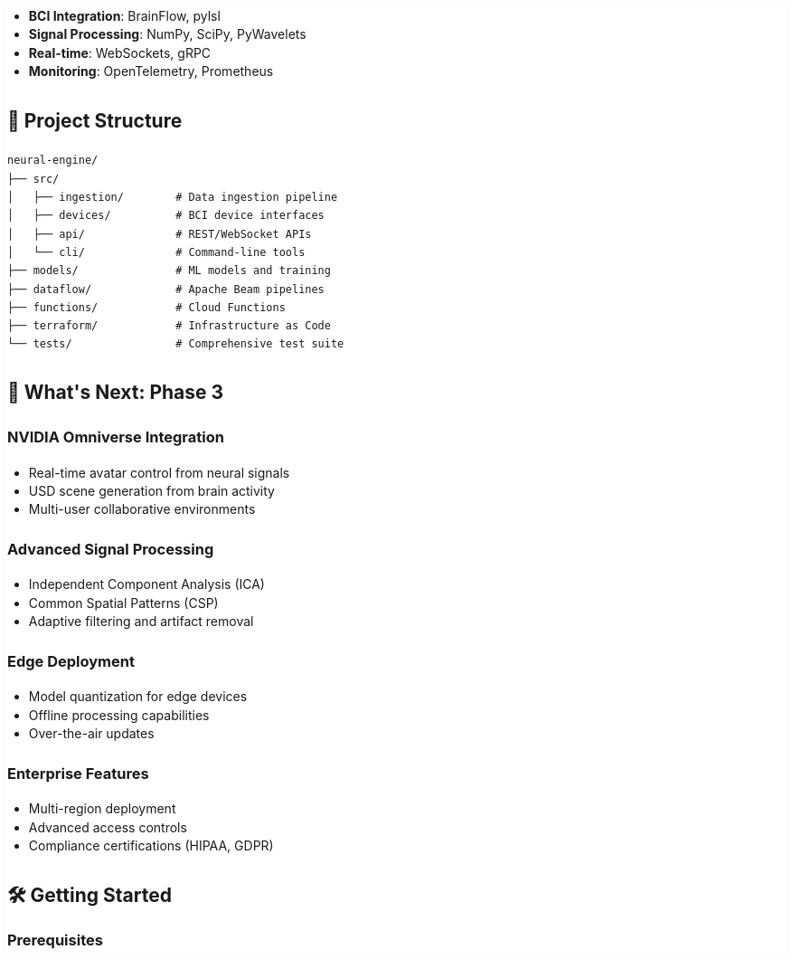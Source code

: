 - **BCI Integration**: BrainFlow, pylsl
- **Signal Processing**: NumPy, SciPy, PyWavelets
- **Real-time**: WebSockets, gRPC
- **Monitoring**: OpenTelemetry, Prometheus

## 📁 Project Structure

```
neural-engine/
├── src/
│   ├── ingestion/        # Data ingestion pipeline
│   ├── devices/          # BCI device interfaces
│   ├── api/              # REST/WebSocket APIs
│   └── cli/              # Command-line tools
├── models/               # ML models and training
├── dataflow/             # Apache Beam pipelines
├── functions/            # Cloud Functions
├── terraform/            # Infrastructure as Code
└── tests/                # Comprehensive test suite
```

## 🚀 What's Next: Phase 3

### NVIDIA Omniverse Integration

- Real-time avatar control from neural signals
- USD scene generation from brain activity
- Multi-user collaborative environments

### Advanced Signal Processing

- Independent Component Analysis (ICA)
- Common Spatial Patterns (CSP)
- Adaptive filtering and artifact removal

### Edge Deployment

- Model quantization for edge devices
- Offline processing capabilities
- Over-the-air updates

### Enterprise Features

- Multi-region deployment
- Advanced access controls
- Compliance certifications (HIPAA, GDPR)

## 🛠️ Getting Started

### Prerequisites
